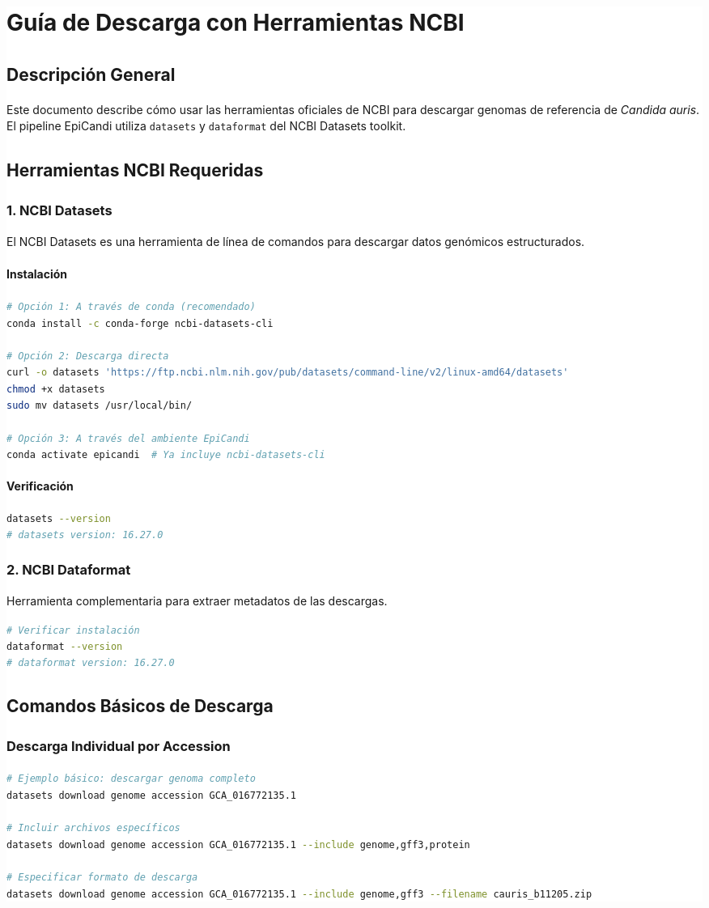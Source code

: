 # Guía de Descarga con Herramientas NCBI

## Descripción General

Este documento describe cómo usar las herramientas oficiales de NCBI para descargar genomas de referencia de *Candida auris*. El pipeline EpiCandi utiliza `datasets` y `dataformat` del NCBI Datasets toolkit.

## Herramientas NCBI Requeridas

### 1. NCBI Datasets
El NCBI Datasets es una herramienta de línea de comandos para descargar datos genómicos estructurados.

#### Instalación
```bash
# Opción 1: A través de conda (recomendado)
conda install -c conda-forge ncbi-datasets-cli

# Opción 2: Descarga directa
curl -o datasets 'https://ftp.ncbi.nlm.nih.gov/pub/datasets/command-line/v2/linux-amd64/datasets'
chmod +x datasets
sudo mv datasets /usr/local/bin/

# Opción 3: A través del ambiente EpiCandi
conda activate epicandi  # Ya incluye ncbi-datasets-cli
```

#### Verificación
```bash
datasets --version
# datasets version: 16.27.0
```

### 2. NCBI Dataformat
Herramienta complementaria para extraer metadatos de las descargas.

```bash
# Verificar instalación
dataformat --version
# dataformat version: 16.27.0
```

## Comandos Básicos de Descarga

### Descarga Individual por Accession

```bash
# Ejemplo básico: descargar genoma completo
datasets download genome accession GCA_016772135.1

# Incluir archivos específicos
datasets download genome accession GCA_016772135.1 --include genome,gff3,protein

# Especificar formato de descarga
datasets download genome accession GCA_016772135.1 --include genome,gff3 --filename cauris_b11205.zip
```
